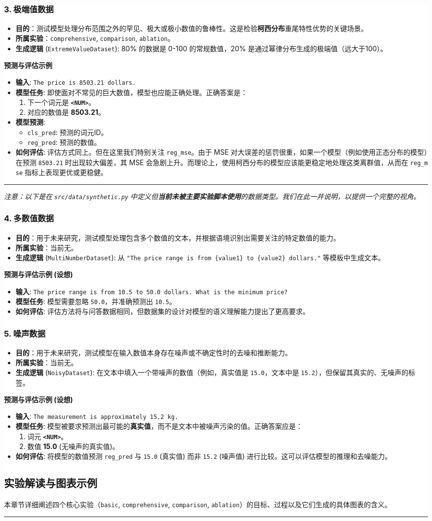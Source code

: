 
### 3. 极端值数据

- **目的**：测试模型处理分布范围之外的罕见、极大或极小数值的鲁棒性。这是检验**柯西分布**重尾特性优势的关键场景。
- **所属实验**：`comprehensive`, `comparison`, `ablation`。
- **生成逻辑** (`ExtremeValueDataset`): 80% 的数据是 0-100 的常规数值，20% 是通过幂律分布生成的极端值（远大于100）。

**预测与评估示例**

- **输入**: `The price is 8503.21 dollars.`
- **模型任务**: 即使面对不常见的巨大数值，模型也应能正确处理。正确答案是：
    1.  下一个词元是 **`<NUM>`**。
    2.  对应的数值是 **8503.21**。
- **模型预测**:
    - `cls_pred`: 预测的词元ID。
    - `reg_pred`: 预测的数值。
- **如何评估**: 评估方式同上。但在这里我们特别关注 `reg_mse`。由于 MSE 对大误差的惩罚很重，如果一个模型（例如使用正态分布的模型）在预测 `8503.21` 时出现较大偏差，其 MSE 会急剧上升。而理论上，使用柯西分布的模型应该能更稳定地处理这类离群值，从而在 `reg_mse` 指标上表现更优或更稳健。

---

*注意：以下是在 `src/data/synthetic.py` 中定义但**当前未被主要实验脚本使用**的数据类型。我们在此一并说明，以提供一个完整的视角。*

### 4. 多数值数据

- **目的**：用于未来研究，测试模型处理包含多个数值的文本，并根据语境识别出需要关注的特定数值的能力。
- **所属实验**：当前无。
- **生成逻辑** (`MultiNumberDataset`): 从 `"The price range is from {value1} to {value2} dollars."` 等模板中生成文本。

**预测与评估示例 (设想)**

- **输入**: `The price range is from 10.5 to 50.0 dollars. What is the minimum price?`
- **模型任务**: 模型需要忽略 `50.0`，并准确预测出 `10.5`。
- **如何评估**: 评估方法将与问答数据相同，但数据集的设计对模型的语义理解能力提出了更高要求。

### 5. 噪声数据

- **目的**：用于未来研究，测试模型在输入数值本身存在噪声或不确定性时的去噪和推断能力。
- **所属实验**：当前无。
- **生成逻辑** (`NoisyDataset`): 在文本中填入一个带噪声的数值（例如，真实值是 `15.0`，文本中是 `15.2`），但保留其真实的、无噪声的标签。

**预测与评估示例 (设想)**

- **输入**: `The measurement is approximately 15.2 kg.`
- **模型任务**: 模型被要求预测出最可能的**真实值**，而不是文本中被噪声污染的值。正确答案应是：
    1.  词元 **`<NUM>`**。
    2.  数值 **15.0** (无噪声的真实值)。
- **如何评估**: 将模型的数值预测 `reg_pred` 与 `15.0` (真实值) 而非 `15.2` (噪声值) 进行比较。这可以评估模型的推理和去噪能力。

## 实验解读与图表示例

本章节详细阐述四个核心实验（`basic`, `comprehensive`, `comparison`, `ablation`）的目标、过程以及它们生成的具体图表的含义。

---
